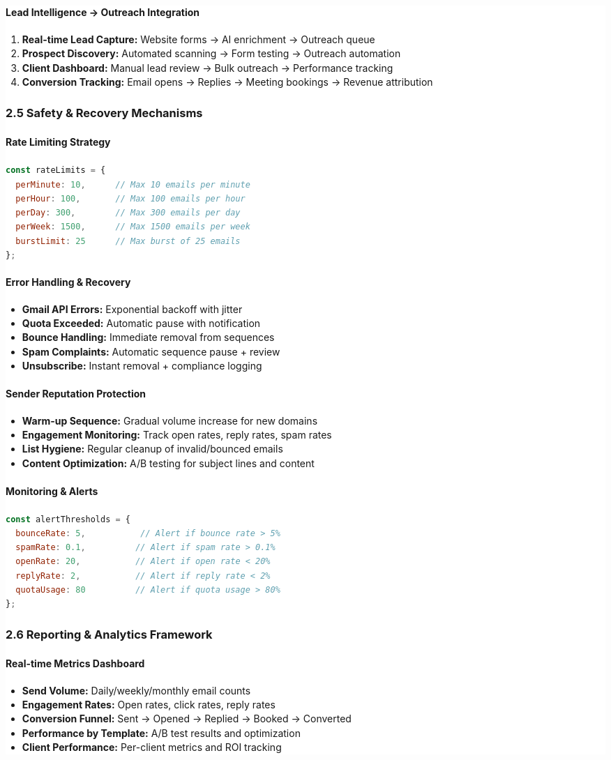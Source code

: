 #### **Lead Intelligence → Outreach Integration**

1. **Real-time Lead Capture:** Website forms → AI enrichment → Outreach queue
2. **Prospect Discovery:** Automated scanning → Form testing → Outreach automation  
3. **Client Dashboard:** Manual lead review → Bulk outreach → Performance tracking
4. **Conversion Tracking:** Email opens → Replies → Meeting bookings → Revenue attribution

### 2.5 Safety & Recovery Mechanisms

#### **Rate Limiting Strategy**
```javascript
const rateLimits = {
  perMinute: 10,      // Max 10 emails per minute
  perHour: 100,       // Max 100 emails per hour  
  perDay: 300,        // Max 300 emails per day
  perWeek: 1500,      // Max 1500 emails per week
  burstLimit: 25      // Max burst of 25 emails
};
```

#### **Error Handling & Recovery**
- **Gmail API Errors:** Exponential backoff with jitter
- **Quota Exceeded:** Automatic pause with notification
- **Bounce Handling:** Immediate removal from sequences
- **Spam Complaints:** Automatic sequence pause + review
- **Unsubscribe:** Instant removal + compliance logging

#### **Sender Reputation Protection**
- **Warm-up Sequence:** Gradual volume increase for new domains
- **Engagement Monitoring:** Track open rates, reply rates, spam rates
- **List Hygiene:** Regular cleanup of invalid/bounced emails
- **Content Optimization:** A/B testing for subject lines and content

#### **Monitoring & Alerts**
```javascript
const alertThresholds = {
  bounceRate: 5,           // Alert if bounce rate > 5%
  spamRate: 0.1,          // Alert if spam rate > 0.1%
  openRate: 20,           // Alert if open rate < 20%
  replyRate: 2,           // Alert if reply rate < 2%
  quotaUsage: 80          // Alert if quota usage > 80%
};
```

### 2.6 Reporting & Analytics Framework

#### **Real-time Metrics Dashboard**
- **Send Volume:** Daily/weekly/monthly email counts
- **Engagement Rates:** Open rates, click rates, reply rates
- **Conversion Funnel:** Sent → Opened → Replied → Booked → Converted
- **Performance by Template:** A/B test results and optimization
- **Client Performance:** Per-client metrics and ROI tracking
